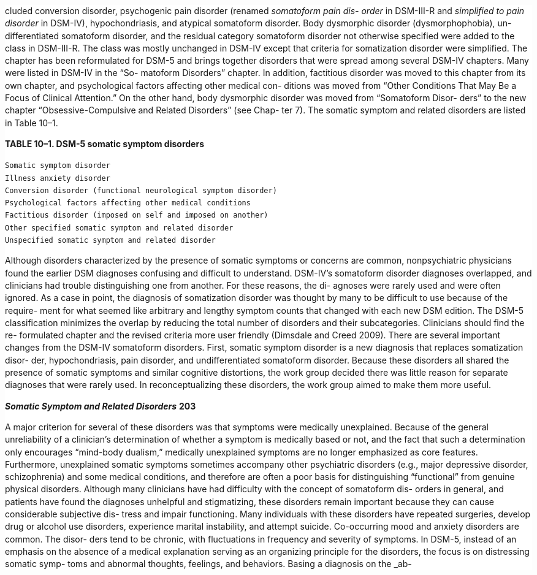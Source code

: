 cluded conversion disorder, psychogenic pain disorder (renamed _somatoform pain dis-
order_ in DSM-III-R and _simplified to pain disorder_ in DSM-IV), hypochondriasis, and
atypical somatoform disorder. Body dysmorphic disorder (dysmorphophobia), un-
differentiated somatoform disorder, and the residual category somatoform disorder
not otherwise specified were added to the class in DSM-III-R. The class was mostly
unchanged in DSM-IV except that criteria for somatization disorder were simplified.
The chapter has been reformulated for DSM-5 and brings together disorders that
were spread among several DSM-IV chapters. Many were listed in DSM-IV in the “So-
matoform Disorders” chapter. In addition, factitious disorder was moved to this
chapter from its own chapter, and psychological factors affecting other medical con-
ditions was moved from “Other Conditions That May Be a Focus of Clinical Attention.”
On the other hand, body dysmorphic disorder was moved from “Somatoform Disor-
ders” to the new chapter “Obsessive-Compulsive and Related Disorders” (see Chap-
ter 7). The somatic symptom and related disorders are listed in Table 10–1.

**TABLE 10–1. DSM-5 somatic symptom disorders**

```
Somatic symptom disorder
Illness anxiety disorder
Conversion disorder (functional neurological symptom disorder)
Psychological factors affecting other medical conditions
Factitious disorder (imposed on self and imposed on another)
Other specified somatic symptom and related disorder
Unspecified somatic symptom and related disorder
```
Although disorders characterized by the presence of somatic symptoms or concerns
are common, nonpsychiatric physicians found the earlier DSM diagnoses confusing
and difficult to understand. DSM-IV’s somatoform disorder diagnoses overlapped,
and clinicians had trouble distinguishing one from another. For these reasons, the di-
agnoses were rarely used and were often ignored. As a case in point, the diagnosis of
somatization disorder was thought by many to be difficult to use because of the require-
ment for what seemed like arbitrary and lengthy symptom counts that changed with
each new DSM edition. The DSM-5 classification minimizes the overlap by reducing
the total number of disorders and their subcategories. Clinicians should find the re-
formulated chapter and the revised criteria more user friendly (Dimsdale and Creed
2009).
There are several important changes from the DSM-IV somatoform disorders.
First, somatic symptom disorder is a new diagnosis that replaces somatization disor-
der, hypochondriasis, pain disorder, and undifferentiated somatoform disorder. Because
these disorders all shared the presence of somatic symptoms and similar cognitive
distortions, the work group decided there was little reason for separate diagnoses that
were rarely used. In reconceptualizing these disorders, the work group aimed to make
them more useful.


**_Somatic Symptom and Related Disorders_** **203**

A major criterion for several of these disorders was that symptoms were medically
unexplained. Because of the general unreliability of a clinician’s determination of
whether a symptom is medically based or not, and the fact that such a determination
only encourages “mind-body dualism,” medically unexplained symptoms are no
longer emphasized as core features. Furthermore, unexplained somatic symptoms
sometimes accompany other psychiatric disorders (e.g., major depressive disorder,
schizophrenia) and some medical conditions, and therefore are often a poor basis for
distinguishing “functional” from genuine physical disorders.
Although many clinicians have had difficulty with the concept of somatoform dis-
orders in general, and patients have found the diagnoses unhelpful and stigmatizing,
these disorders remain important because they can cause considerable subjective dis-
tress and impair functioning. Many individuals with these disorders have repeated
surgeries, develop drug or alcohol use disorders, experience marital instability, and
attempt suicide. Co-occurring mood and anxiety disorders are common. The disor-
ders tend to be chronic, with fluctuations in frequency and severity of symptoms.
In DSM-5, instead of an emphasis on the absence of a medical explanation serving
as an organizing principle for the disorders, the focus is on distressing somatic symp-
toms and abnormal thoughts, feelings, and behaviors. Basing a diagnosis on the _ab-